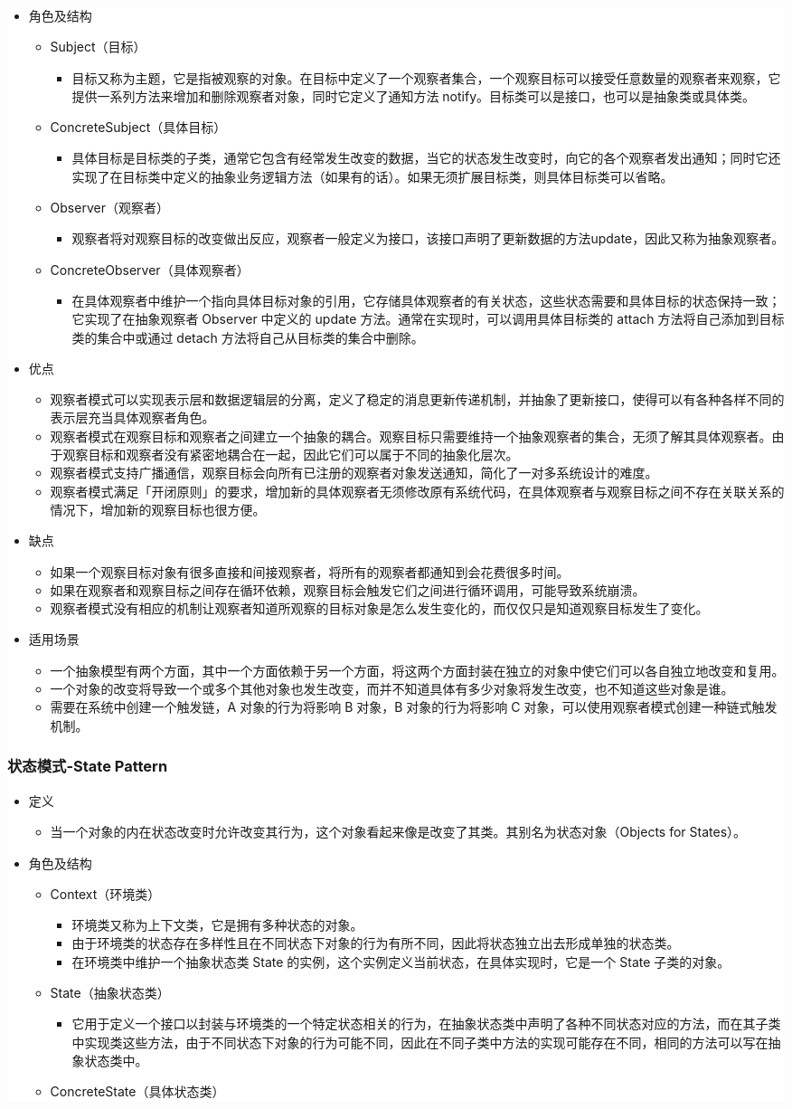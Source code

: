 - 角色及结构

	- Subject（目标）

		- 目标又称为主题，它是指被观察的对象。在目标中定义了一个观察者集合，一个观察目标可以接受任意数量的观察者来观察，它提供一系列方法来增加和删除观察者对象，同时它定义了通知方法 notify。目标类可以是接口，也可以是抽象类或具体类。

	- ConcreteSubject（具体目标）

		- 具体目标是目标类的子类，通常它包含有经常发生改变的数据，当它的状态发生改变时，向它的各个观察者发出通知；同时它还实现了在目标类中定义的抽象业务逻辑方法（如果有的话）。如果无须扩展目标类，则具体目标类可以省略。

	- Observer（观察者）

		- 观察者将对观察目标的改变做出反应，观察者一般定义为接口，该接口声明了更新数据的方法update，因此又称为抽象观察者。

	- ConcreteObserver（具体观察者）

		- 在具体观察者中维护一个指向具体目标对象的引用，它存储具体观察者的有关状态，这些状态需要和具体目标的状态保持一致；它实现了在抽象观察者 Observer 中定义的 update 方法。通常在实现时，可以调用具体目标类的 attach 方法将自己添加到目标类的集合中或通过 detach 方法将自己从目标类的集合中删除。

- 优点

	- 观察者模式可以实现表示层和数据逻辑层的分离，定义了稳定的消息更新传递机制，并抽象了更新接口，使得可以有各种各样不同的表示层充当具体观察者角色。
	- 观察者模式在观察目标和观察者之间建立一个抽象的耦合。观察目标只需要维持一个抽象观察者的集合，无须了解其具体观察者。由于观察目标和观察者没有紧密地耦合在一起，因此它们可以属于不同的抽象化层次。
	- 观察者模式支持广播通信，观察目标会向所有已注册的观察者对象发送通知，简化了一对多系统设计的难度。
	- 观察者模式满足「开闭原则」的要求，增加新的具体观察者无须修改原有系统代码，在具体观察者与观察目标之间不存在关联关系的情况下，增加新的观察目标也很方便。

- 缺点

	- 如果一个观察目标对象有很多直接和间接观察者，将所有的观察者都通知到会花费很多时间。
	- 如果在观察者和观察目标之间存在循环依赖，观察目标会触发它们之间进行循环调用，可能导致系统崩溃。
	- 观察者模式没有相应的机制让观察者知道所观察的目标对象是怎么发生变化的，而仅仅只是知道观察目标发生了变化。

- 适用场景

	- 一个抽象模型有两个方面，其中一个方面依赖于另一个方面，将这两个方面封装在独立的对象中使它们可以各自独立地改变和复用。
	- 一个对象的改变将导致一个或多个其他对象也发生改变，而并不知道具体有多少对象将发生改变，也不知道这些对象是谁。
	- 需要在系统中创建一个触发链，A 对象的行为将影响 B 对象，B 对象的行为将影响 C 对象，可以使用观察者模式创建一种链式触发机制。

### 状态模式-State Pattern

- 定义

	- 当一个对象的内在状态改变时允许改变其行为，这个对象看起来像是改变了其类。其别名为状态对象（Objects for States）。

- 角色及结构

	- Context（环境类）

		- 环境类又称为上下文类，它是拥有多种状态的对象。
		- 由于环境类的状态存在多样性且在不同状态下对象的行为有所不同，因此将状态独立出去形成单独的状态类。
		- 在环境类中维护一个抽象状态类 State 的实例，这个实例定义当前状态，在具体实现时，它是一个 State 子类的对象。

	- State（抽象状态类）

		- 它用于定义一个接口以封装与环境类的一个特定状态相关的行为，在抽象状态类中声明了各种不同状态对应的方法，而在其子类中实现类这些方法，由于不同状态下对象的行为可能不同，因此在不同子类中方法的实现可能存在不同，相同的方法可以写在抽象状态类中。

	- ConcreteState（具体状态类）

